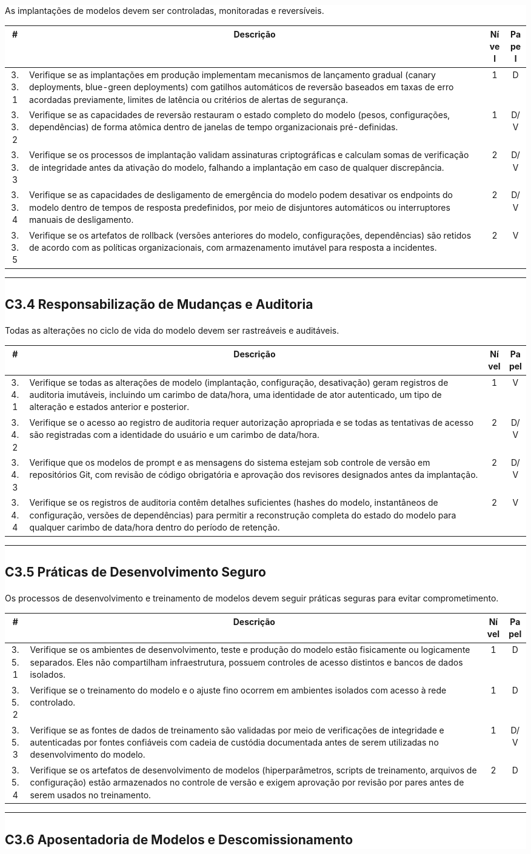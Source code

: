 As implantações de modelos devem ser controladas, monitoradas e reversíveis.

|   #   | Descrição                                                                                                                                                                                                                                                                          | Nível | Papel |
| :---: | ---------------------------------------------------------------------------------------------------------------------------------------------------------------------------------------------------------------------------------------------------------------------------------- | :---: | :---: |
| 3.3.1 | Verifique se as implantações em produção implementam mecanismos de lançamento gradual (canary deployments, blue-green deployments) com gatilhos automáticos de reversão baseados em taxas de erro acordadas previamente, limites de latência ou critérios de alertas de segurança. |   1   |   D   |
| 3.3.2 | Verifique se as capacidades de reversão restauram o estado completo do modelo (pesos, configurações, dependências) de forma atômica dentro de janelas de tempo organizacionais pré-definidas.                                                                                      |   1   |  D/V  |
| 3.3.3 | Verifique se os processos de implantação validam assinaturas criptográficas e calculam somas de verificação de integridade antes da ativação do modelo, falhando a implantação em caso de qualquer discrepância.                                                                   |   2   |  D/V  |
| 3.3.4 | Verifique se as capacidades de desligamento de emergência do modelo podem desativar os endpoints do modelo dentro de tempos de resposta predefinidos, por meio de disjuntores automáticos ou interruptores manuais de desligamento.                                                |   2   |  D/V  |
| 3.3.5 | Verifique se os artefatos de rollback (versões anteriores do modelo, configurações, dependências) são retidos de acordo com as políticas organizacionais, com armazenamento imutável para resposta a incidentes.                                                                   |   2   |   V   |

---

## C3.4 Responsabilização de Mudanças e Auditoria

Todas as alterações no ciclo de vida do modelo devem ser rastreáveis e auditáveis.

|   #   | Descrição                                                                                                                                                                                                                                                                | Nível | Papel |
| :---: | ------------------------------------------------------------------------------------------------------------------------------------------------------------------------------------------------------------------------------------------------------------------------ | :---: | :---: |
| 3.4.1 | Verifique se todas as alterações de modelo (implantação, configuração, desativação) geram registros de auditoria imutáveis, incluindo um carimbo de data/hora, uma identidade de ator autenticado, um tipo de alteração e estados anterior e posterior.                  |   1   |   V   |
| 3.4.2 | Verifique se o acesso ao registro de auditoria requer autorização apropriada e se todas as tentativas de acesso são registradas com a identidade do usuário e um carimbo de data/hora.                                                                                   |   2   |  D/V  |
| 3.4.3 | Verifique que os modelos de prompt e as mensagens do sistema estejam sob controle de versão em repositórios Git, com revisão de código obrigatória e aprovação dos revisores designados antes da implantação.                                                            |   2   |  D/V  |
| 3.4.4 | Verifique se os registros de auditoria contêm detalhes suficientes (hashes do modelo, instantâneos de configuração, versões de dependências) para permitir a reconstrução completa do estado do modelo para qualquer carimbo de data/hora dentro do período de retenção. |   2   |   V   |

---

## C3.5 Práticas de Desenvolvimento Seguro

Os processos de desenvolvimento e treinamento de modelos devem seguir práticas seguras para evitar comprometimento.

|   #   | Descrição                                                                                                                                                                                                                                          | Nível | Papel |
| :---: | -------------------------------------------------------------------------------------------------------------------------------------------------------------------------------------------------------------------------------------------------- | :---: | :---: |
| 3.5.1 | Verifique se os ambientes de desenvolvimento, teste e produção do modelo estão fisicamente ou logicamente separados. Eles não compartilham infraestrutura, possuem controles de acesso distintos e bancos de dados isolados.                       |   1   |   D   |
| 3.5.2 | Verifique se o treinamento do modelo e o ajuste fino ocorrem em ambientes isolados com acesso à rede controlado.                                                                                                                                   |   1   |   D   |
| 3.5.3 | Verifique se as fontes de dados de treinamento são validadas por meio de verificações de integridade e autenticadas por fontes confiáveis com cadeia de custódia documentada antes de serem utilizadas no desenvolvimento do modelo.               |   1   |  D/V  |
| 3.5.4 | Verifique se os artefatos de desenvolvimento de modelos (hiperparâmetros, scripts de treinamento, arquivos de configuração) estão armazenados no controle de versão e exigem aprovação por revisão por pares antes de serem usados no treinamento. |   2   |   D   |

---

## C3.6 Aposentadoria de Modelos e Descomissionamento
